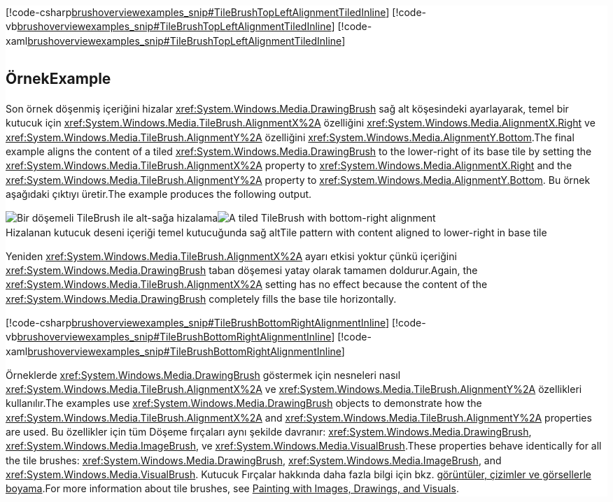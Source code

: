  [!code-csharp[brushoverviewexamples_snip#TileBrushTopLeftAlignmentTiledInline](~/samples/snippets/csharp/VS_Snippets_Wpf/BrushOverviewExamples_snip/CSharp/TileBrushAlignmentExample.cs#tilebrushtopleftalignmenttiledinline)]
 [!code-vb[brushoverviewexamples_snip#TileBrushTopLeftAlignmentTiledInline](~/samples/snippets/visualbasic/VS_Snippets_Wpf/BrushOverviewExamples_snip/visualbasic/tilebrushalignmentexample.vb#tilebrushtopleftalignmenttiledinline)]
 [!code-xaml[brushoverviewexamples_snip#TileBrushTopLeftAlignmentTiledInline](~/samples/snippets/xaml/VS_Snippets_Wpf/BrushOverviewExamples_snip/XAML/TileBrushAlignmentExample.xaml#tilebrushtopleftalignmenttiledinline)]  
  
## <a name="example"></a><span data-ttu-id="ae9da-127">Örnek</span><span class="sxs-lookup"><span data-stu-id="ae9da-127">Example</span></span>  
 <span data-ttu-id="ae9da-128">Son örnek döşenmiş içeriğini hizalar <xref:System.Windows.Media.DrawingBrush> sağ alt köşesindeki ayarlayarak, temel bir kutucuk için <xref:System.Windows.Media.TileBrush.AlignmentX%2A> özelliğini <xref:System.Windows.Media.AlignmentX.Right> ve <xref:System.Windows.Media.TileBrush.AlignmentY%2A> özelliğini <xref:System.Windows.Media.AlignmentY.Bottom>.</span><span class="sxs-lookup"><span data-stu-id="ae9da-128">The final example aligns the content of a tiled <xref:System.Windows.Media.DrawingBrush> to the lower-right of its base tile by setting the <xref:System.Windows.Media.TileBrush.AlignmentX%2A> property to <xref:System.Windows.Media.AlignmentX.Right> and the <xref:System.Windows.Media.TileBrush.AlignmentY%2A> property to <xref:System.Windows.Media.AlignmentY.Bottom>.</span></span> <span data-ttu-id="ae9da-129">Bu örnek aşağıdaki çıktıyı üretir.</span><span class="sxs-lookup"><span data-stu-id="ae9da-129">The example produces the following output.</span></span>  
  
 <span data-ttu-id="ae9da-130">![Bir döşemeli TileBrush ile alt&#45;sağa hizalama](./media/graphicsmm-tilebrushalignmentexamplebottomrighttiled.png "graphicsmm_TileBrushAlignmentExampleBottomRightTiled")</span><span class="sxs-lookup"><span data-stu-id="ae9da-130">![A tiled TileBrush with bottom&#45;right alignment](./media/graphicsmm-tilebrushalignmentexamplebottomrighttiled.png "graphicsmm_TileBrushAlignmentExampleBottomRightTiled")</span></span>  
<span data-ttu-id="ae9da-131">Hizalanan kutucuk deseni içeriği temel kutucuğunda sağ alt</span><span class="sxs-lookup"><span data-stu-id="ae9da-131">Tile pattern with content aligned to lower-right in base tile</span></span>  
  
 <span data-ttu-id="ae9da-132">Yeniden <xref:System.Windows.Media.TileBrush.AlignmentX%2A> ayarı etkisi yoktur çünkü içeriğini <xref:System.Windows.Media.DrawingBrush> taban döşemesi yatay olarak tamamen doldurur.</span><span class="sxs-lookup"><span data-stu-id="ae9da-132">Again, the <xref:System.Windows.Media.TileBrush.AlignmentX%2A> setting has no effect because the content of the <xref:System.Windows.Media.DrawingBrush> completely fills the base tile horizontally.</span></span>  
  
 [!code-csharp[brushoverviewexamples_snip#TileBrushBottomRightAlignmentInline](~/samples/snippets/csharp/VS_Snippets_Wpf/BrushOverviewExamples_snip/CSharp/TileBrushAlignmentExample.cs#tilebrushbottomrightalignmentinline)]
 [!code-vb[brushoverviewexamples_snip#TileBrushBottomRightAlignmentInline](~/samples/snippets/visualbasic/VS_Snippets_Wpf/BrushOverviewExamples_snip/visualbasic/tilebrushalignmentexample.vb#tilebrushbottomrightalignmentinline)]
 [!code-xaml[brushoverviewexamples_snip#TileBrushBottomRightAlignmentInline](~/samples/snippets/xaml/VS_Snippets_Wpf/BrushOverviewExamples_snip/XAML/TileBrushAlignmentExample.xaml#tilebrushbottomrightalignmentinline)]  
  
 <span data-ttu-id="ae9da-133">Örneklerde <xref:System.Windows.Media.DrawingBrush> göstermek için nesneleri nasıl <xref:System.Windows.Media.TileBrush.AlignmentX%2A> ve <xref:System.Windows.Media.TileBrush.AlignmentY%2A> özellikleri kullanılır.</span><span class="sxs-lookup"><span data-stu-id="ae9da-133">The examples use <xref:System.Windows.Media.DrawingBrush> objects to demonstrate how the <xref:System.Windows.Media.TileBrush.AlignmentX%2A> and <xref:System.Windows.Media.TileBrush.AlignmentY%2A> properties are used.</span></span> <span data-ttu-id="ae9da-134">Bu özellikler için tüm Döşeme fırçaları aynı şekilde davranır: <xref:System.Windows.Media.DrawingBrush>, <xref:System.Windows.Media.ImageBrush>, ve <xref:System.Windows.Media.VisualBrush>.</span><span class="sxs-lookup"><span data-stu-id="ae9da-134">These properties behave identically for all the tile brushes: <xref:System.Windows.Media.DrawingBrush>, <xref:System.Windows.Media.ImageBrush>, and <xref:System.Windows.Media.VisualBrush>.</span></span> <span data-ttu-id="ae9da-135">Kutucuk Fırçalar hakkında daha fazla bilgi için bkz. [görüntüler, çizimler ve görsellerle boyama](painting-with-images-drawings-and-visuals.md).</span><span class="sxs-lookup"><span data-stu-id="ae9da-135">For more information about tile brushes, see [Painting with Images, Drawings, and Visuals](painting-with-images-drawings-and-visuals.md).</span></span>  
